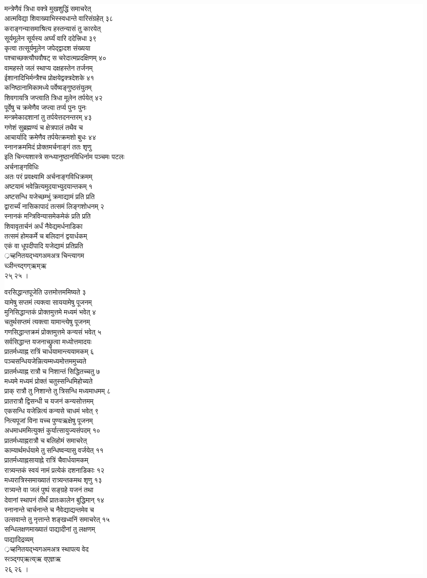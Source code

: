मन्त्रेणैवं त्रिधा वक्त्रे मुखशुद्धिं समाचरेत्  
आत्मविद्या शिवाख्याभिस्स्वधान्ते वारिसंग्रहेत्  ३८  
कराङ्गन्यासमाश्रित्य हस्तन्यासं तु कारयेत्  
सूर्यमूलेन सूर्यस्य अर्घ्यं वारि ददेत्त्रिधा  ३९  
कृत्वा तत्सूर्यमूलेन जपेद्द्वादश संख्यया  
पश्चाच्छक्त्यौघवौषट् स चरेदात्मप्रदक्षिणम्  ४०  
वामहस्ते जलं स्थाप्य दक्षहस्तेन तर्जनम्  
ईशानादिभिर्मन्त्रैश्च प्रोक्षयेद्वक्त्रदेशके  ४१  
कनिष्ठानामिकामध्ये पर्वेष्वङ्गुष्ठसंयुतम्  
शिवगायत्रि जप्त्वाति त्रिधा मूलेन तर्पयेत्  ४२  
पूर्वेषु च क्रमेणैव जप्त्वा तर्प्य पुनः पुनः  
मन्त्रमेकादशानां तु तर्पयेत्तदनन्तरम्  ४३  
गणेशं सुब्रह्मण्यं च क्षेत्रपालं तथैव च  
आचार्यादि क्रमेणैव तर्पयेत्क्रमशो बुधः  ४४  
स्नानक्रममिदं प्रोक्तमर्चनाङ्गं ततः शृणु  
इति चिन्त्यशास्त्रे सन्ध्यानुष्ठानविधिर्नाम पञ्चमः पटलः  
अर्चनाङ्गविधिः  
अतः परं प्रवक्ष्यामि अर्चनाङ्गविधिक्रमम्  
अष्टयामं भवेन्नित्यमुदयाभ्युदयान्तकम्  १  
अष्टसन्धि यजेच्छम्भुं क्रमाद्यामं प्रति प्रति  
द्वारार्च्यं नासिकापादं तत्समं लिङ्गशोधनम्  २  
स्नानकं मन्त्रिविन्यासमेकमेकं प्रति प्रति  
शिवावृतार्चनं अर्धं नैवेद्यमर्धनाडिका  
तत्समं होमकर्मे च बलिदानं द्वयार्धकम्  
एकं वा धूपदीपादि यजेद्यामं प्रतिप्रति  
्रच्हनितयद्भ्यगअमअत्र चिन्त्यागम  
च्ञीन्त्य्द्गग्ऋम्ऋ  
२५् २५ ।  

वरसिद्धान्तपूजेति उत्तमोत्तममिष्यते  ३  
यामेषु सप्तमं त्यक्त्वा साययामेषु पूजनम्  
मुनिसिद्धान्तकं प्रोक्तमुत्तमे मध्यमं भवेत्  ४  
चतुर्थसप्तमं त्यक्त्वा यामान्त्येषु पूजनम्  
गणसिद्धान्तक्रमं प्रोक्तमुत्तमे कन्यसं भवेत्  ५  
सर्वसिद्धान्त यजनाच्छ्रुत्वा मध्योत्तमादयः  
प्रातर्मध्याह्न रात्रिं चार्धयामान्त्ययामकम्  ६  
पञ्चसन्धियजेन्नित्यम्मध्यमोत्तममुच्यते  
प्रातर्मध्याह्न रात्रौ च निशान्तं सिद्धितच्चतु  ७  
मध्यमे मध्यमं प्रोक्तं चतुस्सन्धिमिहोच्यते  
प्राक् रात्रौ तु निशान्ते तु त्रिसन्धि मध्यमाधमम्  ८  
प्रातरात्रौ द्विसन्धी च यजनं कन्यसोत्तमम्  
एकसन्धि यजेन्नित्यं कन्यसे चाधमं भवेत्  ९  
नित्यपूजां विना यच्च पुण्यऋक्षेषु पूजनम्  
अधमाधममित्युक्तं कुर्यात्सायुज्यसंपदम्  १०  
प्रातर्मध्याह्नरात्रौ च बलिहोमं समाचरेत्  
काम्यार्थमर्धयामे तु सन्धिष्वन्यासु वर्जयेत्  ११  
प्रातर्मध्याह्नसायाह्ने रात्रिं चैवार्धयामकम्  
रात्र्यन्तकं स्वयं नामं प्रत्येकं दशनाडिकाः  १२  
मध्यरात्रिस्समाख्यातं रात्र्यन्तकमथ शृणु  १३  
रात्र्यन्ते वा जलं पुष्पं सङ्ग्रहे यजनं तथा  
देवानां स्थापनं तीर्थं प्रातःकालेन बुद्धिमान्  १४  
स्नानान्ते चार्चनान्ते च नैवेद्याद्यन्तमेव च  
उत्सवान्ते तु नृत्तान्ते शङ्खध्वनिं समाचरेत्  १५  
सन्धिलक्षणमाख्यातं पाद्यादीनां तु लक्षणम्  
पाद्यादिद्रव्यम्  
्रच्हनितयद्भ्यगअमअत्र स्थापत्य वेद  
स्त्ञ्द्गप्ऋत्य्ऋ  व्एज्ञऋ  
२६् २६ ।  
